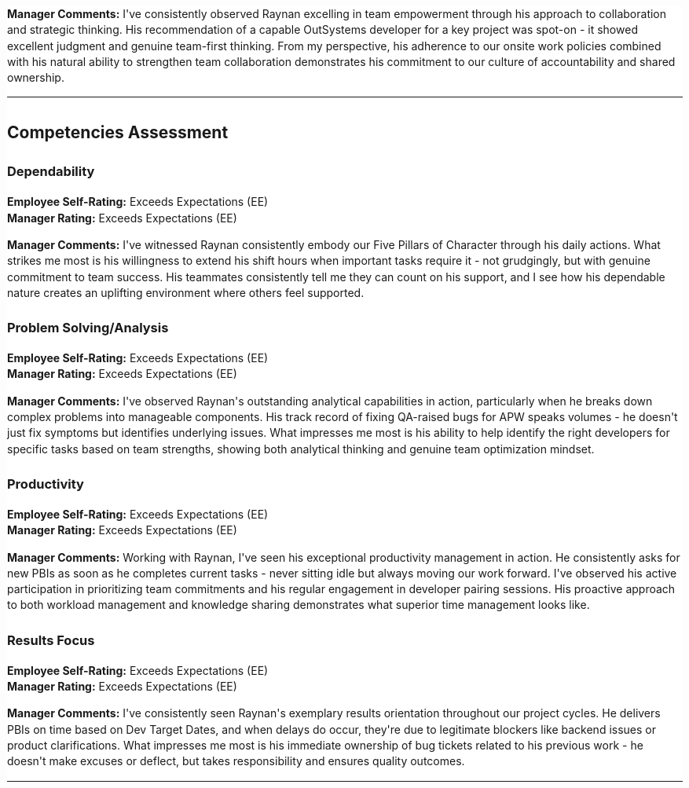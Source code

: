 **Manager Comments:**
I've consistently observed Raynan excelling in team empowerment through his approach to collaboration and strategic thinking. His recommendation of a capable OutSystems developer for a key project was spot-on - it showed excellent judgment and genuine team-first thinking. From my perspective, his adherence to our onsite work policies combined with his natural ability to strengthen team collaboration demonstrates his commitment to our culture of accountability and shared ownership.

---

## Competencies Assessment

### Dependability
**Employee Self-Rating:** Exceeds Expectations (EE)  
**Manager Rating:** Exceeds Expectations (EE)

**Manager Comments:**
I've witnessed Raynan consistently embody our Five Pillars of Character through his daily actions. What strikes me most is his willingness to extend his shift hours when important tasks require it - not grudgingly, but with genuine commitment to team success. His teammates consistently tell me they can count on his support, and I see how his dependable nature creates an uplifting environment where others feel supported.

### Problem Solving/Analysis
**Employee Self-Rating:** Exceeds Expectations (EE)  
**Manager Rating:** Exceeds Expectations (EE)

**Manager Comments:**
I've observed Raynan's outstanding analytical capabilities in action, particularly when he breaks down complex problems into manageable components. His track record of fixing QA-raised bugs for APW speaks volumes - he doesn't just fix symptoms but identifies underlying issues. What impresses me most is his ability to help identify the right developers for specific tasks based on team strengths, showing both analytical thinking and genuine team optimization mindset.

### Productivity
**Employee Self-Rating:** Exceeds Expectations (EE)  
**Manager Rating:** Exceeds Expectations (EE)

**Manager Comments:**
Working with Raynan, I've seen his exceptional productivity management in action. He consistently asks for new PBIs as soon as he completes current tasks - never sitting idle but always moving our work forward. I've observed his active participation in prioritizing team commitments and his regular engagement in developer pairing sessions. His proactive approach to both workload management and knowledge sharing demonstrates what superior time management looks like.

### Results Focus
**Employee Self-Rating:** Exceeds Expectations (EE)  
**Manager Rating:** Exceeds Expectations (EE)

**Manager Comments:**
I've consistently seen Raynan's exemplary results orientation throughout our project cycles. He delivers PBIs on time based on Dev Target Dates, and when delays do occur, they're due to legitimate blockers like backend issues or product clarifications. What impresses me most is his immediate ownership of bug tickets related to his previous work - he doesn't make excuses or deflect, but takes responsibility and ensures quality outcomes.

---
